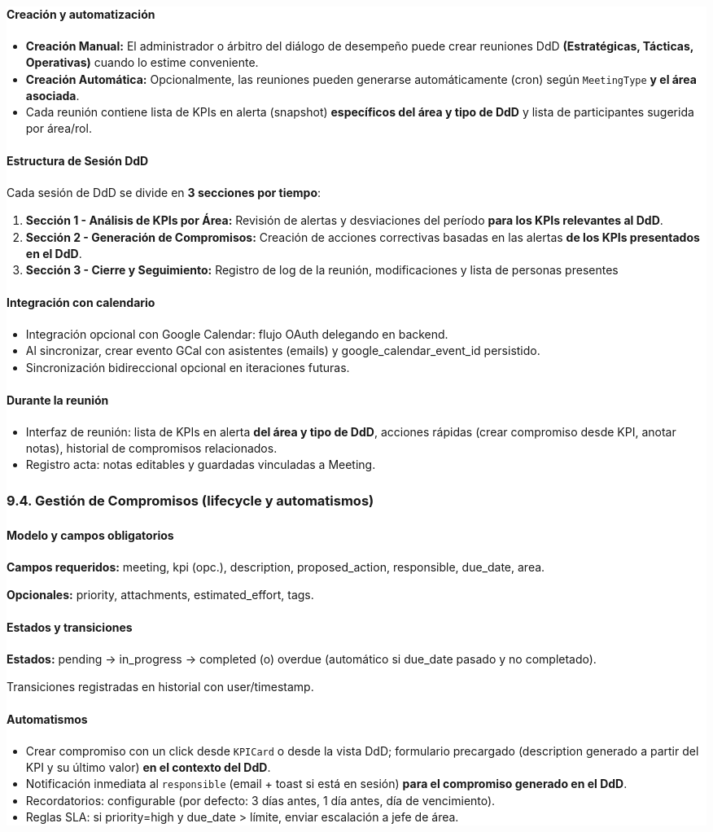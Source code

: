 #### Creación y automatización

- **Creación Manual:** El administrador o árbitro del diálogo de desempeño puede crear reuniones DdD **(Estratégicas, Tácticas, Operativas)** cuando lo estime conveniente.
- **Creación Automática:** Opcionalmente, las reuniones pueden generarse automáticamente (cron) según `MeetingType` **y el área asociada**.
- Cada reunión contiene lista de KPIs en alerta (snapshot) **específicos del área y tipo de DdD** y lista de participantes sugerida por área/rol.

#### Estructura de Sesión DdD
Cada sesión de DdD se divide en **3 secciones por tiempo**:

1. **Sección 1 - Análisis de KPIs por Área:** Revisión de alertas y desviaciones del período **para los KPIs relevantes al DdD**.
2. **Sección 2 - Generación de Compromisos:** Creación de acciones correctivas basadas en las alertas **de los KPIs presentados en el DdD**.
3. **Sección 3 - Cierre y Seguimiento:** Registro de log de la reunión, modificaciones y lista de personas presentes

#### Integración con calendario

- Integración opcional con Google Calendar: flujo OAuth delegando en backend.
- Al sincronizar, crear evento GCal con asistentes (emails) y google_calendar_event_id persistido.
- Sincronización bidireccional opcional en iteraciones futuras.

#### Durante la reunión

- Interfaz de reunión: lista de KPIs en alerta **del área y tipo de DdD**, acciones rápidas (crear compromiso desde KPI, anotar notas), historial de compromisos relacionados.
- Registro acta: notas editables y guardadas vinculadas a Meeting.

### 9.4. Gestión de Compromisos (lifecycle y automatismos)

#### Modelo y campos obligatorios

**Campos requeridos:** meeting, kpi (opc.), description, proposed_action, responsible, due_date, area.

**Opcionales:** priority, attachments, estimated_effort, tags.

#### Estados y transiciones

**Estados:** pending → in_progress → completed (o) overdue (automático si due_date pasado y no completado).

Transiciones registradas en historial con user/timestamp.

#### Automatismos

- Crear compromiso con un click desde `KPICard` o desde la vista DdD; formulario precargado (description generado a partir del KPI y su último valor) **en el contexto del DdD**.
- Notificación inmediata al `responsible` (email + toast si está en sesión) **para el compromiso generado en el DdD**.
- Recordatorios: configurable (por defecto: 3 días antes, 1 día antes, día de vencimiento).
- Reglas SLA: si priority=high y due_date > límite, enviar escalación a jefe de área.

